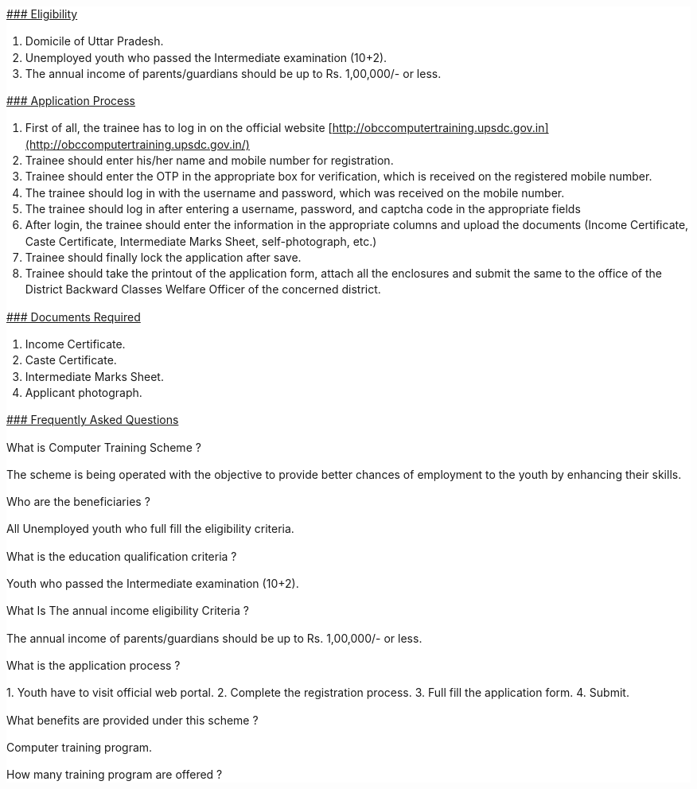 [### Eligibility](https://www.myscheme.gov.in/schemes/cts#eligibility)

1.  Domicile of Uttar Pradesh.
2.  Unemployed youth who passed the Intermediate examination (10+2).
3.  The annual income of parents/guardians should be up to Rs. 1,00,000/- or less.

[### Application Process](https://www.myscheme.gov.in/schemes/cts#application-process)

1.  First of all, the trainee has to log in on the official website [http://obccomputertraining.upsdc.gov.in](http://obccomputertraining.upsdc.gov.in/) ﻿
2.  Trainee should enter his/her name and mobile number for registration.
3.  Trainee should enter the OTP in the appropriate box for verification, which is received on the registered mobile number.
4.  The trainee should log in with the username and password, which was received on the mobile number.
5.  The trainee should log in after entering a username, password, and captcha code in the appropriate fields
6.  After login, the trainee should enter the information in the appropriate columns and upload the documents (Income Certificate, Caste Certificate, Intermediate Marks Sheet, self-photograph, etc.)
7.  Trainee should finally lock the application after save.
8.  Trainee should take the printout of the application form, attach all the enclosures and submit the same to the office of the District Backward Classes Welfare Officer of the concerned district.

[### Documents Required](https://www.myscheme.gov.in/schemes/cts#documents-required)

1.  Income Certificate.
2.  Caste Certificate.
3.  Intermediate Marks Sheet.
4.  Applicant photograph.

[### Frequently Asked Questions](https://www.myscheme.gov.in/schemes/cts#faqs)

What is Computer Training Scheme ?

The scheme is being operated with the objective to provide better chances of employment to the youth by enhancing their skills.

Who are the beneficiaries ?

All Unemployed youth who full fill the eligibility criteria.

What is the education qualification criteria ?

Youth who passed the Intermediate examination (10+2).

What Is The annual income eligibility Criteria ?

The annual income of parents/guardians should be up to Rs. 1,00,000/- or less.

What is the application process ?

1\. Youth have to visit official web portal. 2. Complete the registration process. 3. Full fill the application form. 4. Submit.

What benefits are provided under this scheme ?

Computer training program.

How many training program are offered ?
